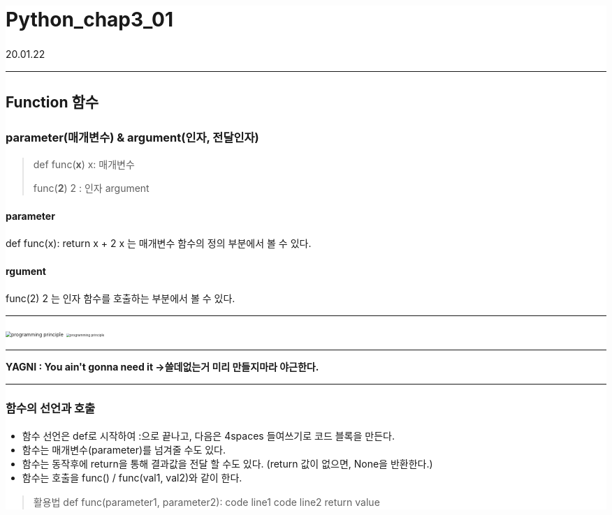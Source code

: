 # Python_chap3_01

20.01.22

***

## Function 함수



### parameter(매개변수) & argument(인자, 전달인자)

> def func(__x__)  x: 매개변수
>
> func(__2__)         2 : 인자 argument

#### parameter

def func(x):
 return x + 2
x 는 매개변수
함수의 정의 부분에서 볼 수 있다.

#### rgument

func(2)
2 는 인자
함수를 호출하는 부분에서 볼 수 있다.



***

<img src="https://user-images.githubusercontent.com/18046097/61181741-2984fd80-a665-11e9-93b8-578c56689d0e.png" alt="programming principle" style="zoom:50%;" />



<img src="https://user-images.githubusercontent.com/18046097/61181750-2ab62a80-a665-11e9-84f3-c2445c098a18.png" alt="programming principle" style="zoom: 33%;" />

***

__YAGNI : You ain't gonna need it ->쓸데없는거 미리 만들지마라 야근한다.__

***



### 함수의 선언과 호출

* 함수 선언은 def로 시작하여 :으로 끝나고, 다음은 4spaces 들여쓰기로 코드 블록을 만든다.
* 함수는 매개변수(parameter)를 넘겨줄 수도 있다.
* 함수는 동작후에 return을 통해 결과값을 전달 할 수도 있다. (return 값이 없으면, None을 반환한다.)
* 함수는 호출을 func() / func(val1, val2)와 같이 한다.

> 활용법
> def func(parameter1, parameter2):
>     code line1
>     code line2
>     return value
